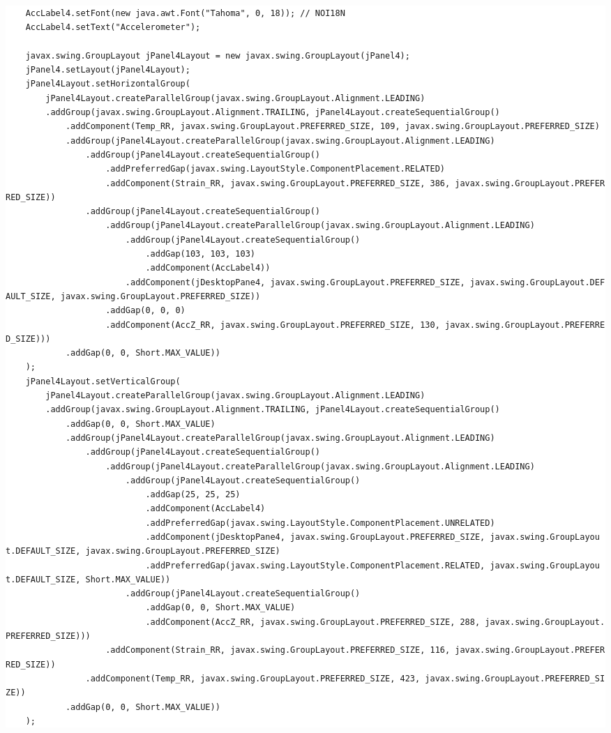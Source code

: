         AccLabel4.setFont(new java.awt.Font("Tahoma", 0, 18)); // NOI18N
        AccLabel4.setText("Accelerometer");

        javax.swing.GroupLayout jPanel4Layout = new javax.swing.GroupLayout(jPanel4);
        jPanel4.setLayout(jPanel4Layout);
        jPanel4Layout.setHorizontalGroup(
            jPanel4Layout.createParallelGroup(javax.swing.GroupLayout.Alignment.LEADING)
            .addGroup(javax.swing.GroupLayout.Alignment.TRAILING, jPanel4Layout.createSequentialGroup()
                .addComponent(Temp_RR, javax.swing.GroupLayout.PREFERRED_SIZE, 109, javax.swing.GroupLayout.PREFERRED_SIZE)
                .addGroup(jPanel4Layout.createParallelGroup(javax.swing.GroupLayout.Alignment.LEADING)
                    .addGroup(jPanel4Layout.createSequentialGroup()
                        .addPreferredGap(javax.swing.LayoutStyle.ComponentPlacement.RELATED)
                        .addComponent(Strain_RR, javax.swing.GroupLayout.PREFERRED_SIZE, 386, javax.swing.GroupLayout.PREFERRED_SIZE))
                    .addGroup(jPanel4Layout.createSequentialGroup()
                        .addGroup(jPanel4Layout.createParallelGroup(javax.swing.GroupLayout.Alignment.LEADING)
                            .addGroup(jPanel4Layout.createSequentialGroup()
                                .addGap(103, 103, 103)
                                .addComponent(AccLabel4))
                            .addComponent(jDesktopPane4, javax.swing.GroupLayout.PREFERRED_SIZE, javax.swing.GroupLayout.DEFAULT_SIZE, javax.swing.GroupLayout.PREFERRED_SIZE))
                        .addGap(0, 0, 0)
                        .addComponent(AccZ_RR, javax.swing.GroupLayout.PREFERRED_SIZE, 130, javax.swing.GroupLayout.PREFERRED_SIZE)))
                .addGap(0, 0, Short.MAX_VALUE))
        );
        jPanel4Layout.setVerticalGroup(
            jPanel4Layout.createParallelGroup(javax.swing.GroupLayout.Alignment.LEADING)
            .addGroup(javax.swing.GroupLayout.Alignment.TRAILING, jPanel4Layout.createSequentialGroup()
                .addGap(0, 0, Short.MAX_VALUE)
                .addGroup(jPanel4Layout.createParallelGroup(javax.swing.GroupLayout.Alignment.LEADING)
                    .addGroup(jPanel4Layout.createSequentialGroup()
                        .addGroup(jPanel4Layout.createParallelGroup(javax.swing.GroupLayout.Alignment.LEADING)
                            .addGroup(jPanel4Layout.createSequentialGroup()
                                .addGap(25, 25, 25)
                                .addComponent(AccLabel4)
                                .addPreferredGap(javax.swing.LayoutStyle.ComponentPlacement.UNRELATED)
                                .addComponent(jDesktopPane4, javax.swing.GroupLayout.PREFERRED_SIZE, javax.swing.GroupLayout.DEFAULT_SIZE, javax.swing.GroupLayout.PREFERRED_SIZE)
                                .addPreferredGap(javax.swing.LayoutStyle.ComponentPlacement.RELATED, javax.swing.GroupLayout.DEFAULT_SIZE, Short.MAX_VALUE))
                            .addGroup(jPanel4Layout.createSequentialGroup()
                                .addGap(0, 0, Short.MAX_VALUE)
                                .addComponent(AccZ_RR, javax.swing.GroupLayout.PREFERRED_SIZE, 288, javax.swing.GroupLayout.PREFERRED_SIZE)))
                        .addComponent(Strain_RR, javax.swing.GroupLayout.PREFERRED_SIZE, 116, javax.swing.GroupLayout.PREFERRED_SIZE))
                    .addComponent(Temp_RR, javax.swing.GroupLayout.PREFERRED_SIZE, 423, javax.swing.GroupLayout.PREFERRED_SIZE))
                .addGap(0, 0, Short.MAX_VALUE))
        );
